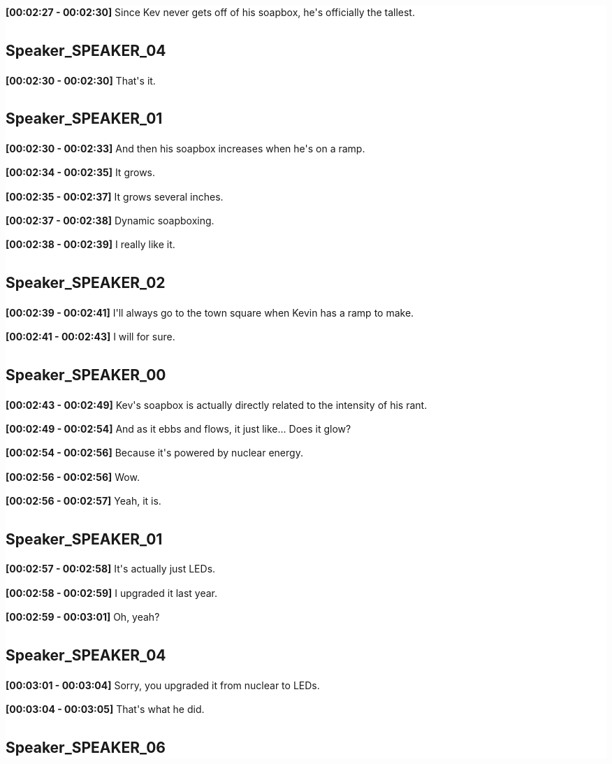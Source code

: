 **[00:02:27 - 00:02:30]** Since Kev never gets off of his soapbox, he's officially the tallest.


## Speaker_SPEAKER_04

**[00:02:30 - 00:02:30]** That's it.


## Speaker_SPEAKER_01

**[00:02:30 - 00:02:33]** And then his soapbox increases when he's on a ramp.

**[00:02:34 - 00:02:35]** It grows.

**[00:02:35 - 00:02:37]** It grows several inches.

**[00:02:37 - 00:02:38]** Dynamic soapboxing.

**[00:02:38 - 00:02:39]** I really like it.


## Speaker_SPEAKER_02

**[00:02:39 - 00:02:41]** I'll always go to the town square when Kevin has a ramp to make.

**[00:02:41 - 00:02:43]** I will for sure.


## Speaker_SPEAKER_00

**[00:02:43 - 00:02:49]** Kev's soapbox is actually directly related to the intensity of his rant.

**[00:02:49 - 00:02:54]** And as it ebbs and flows, it just like... Does it glow?

**[00:02:54 - 00:02:56]** Because it's powered by nuclear energy.

**[00:02:56 - 00:02:56]** Wow.

**[00:02:56 - 00:02:57]** Yeah, it is.


## Speaker_SPEAKER_01

**[00:02:57 - 00:02:58]** It's actually just LEDs.

**[00:02:58 - 00:02:59]** I upgraded it last year.

**[00:02:59 - 00:03:01]** Oh, yeah?


## Speaker_SPEAKER_04

**[00:03:01 - 00:03:04]** Sorry, you upgraded it from nuclear to LEDs.

**[00:03:04 - 00:03:05]** That's what he did.


## Speaker_SPEAKER_06

